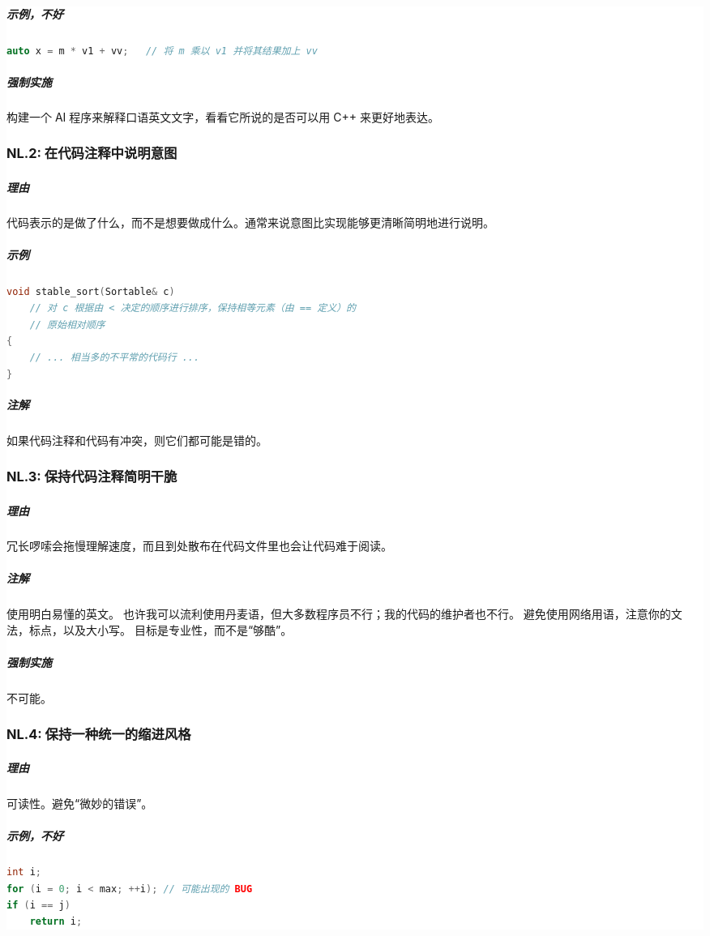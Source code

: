 ##### 示例，不好

```cpp
auto x = m * v1 + vv;   // 将 m 乘以 v1 并将其结果加上 vv
```

##### 强制实施

构建一个 AI 程序来解释口语英文文字，看看它所说的是否可以用 C++ 来更好地表达。

### <a name="Rl-comments-intent"></a>NL.2: 在代码注释中说明意图

##### 理由

代码表示的是做了什么，而不是想要做成什么。通常来说意图比实现能够更清晰简明地进行说明。

##### 示例

```cpp
void stable_sort(Sortable& c)
    // 对 c 根据由 < 决定的顺序进行排序，保持相等元素（由 == 定义）的
    // 原始相对顺序
{
    // ... 相当多的不平常的代码行 ...
}
```

##### 注解

如果代码注释和代码有冲突，则它们都可能是错的。

### <a name="Rl-comments-crisp"></a>NL.3: 保持代码注释简明干脆

##### 理由

冗长啰嗦会拖慢理解速度，而且到处散布在代码文件里也会让代码难于阅读。

##### 注解

使用明白易懂的英文。
也许我可以流利使用丹麦语，但大多数程序员不行；我的代码的维护者也不行。
避免使用网络用语，注意你的文法，标点，以及大小写。
目标是专业性，而不是“够酷”。

##### 强制实施

不可能。

### <a name="Rl-indent"></a>NL.4: 保持一种统一的缩进风格

##### 理由

可读性。避免“微妙的错误”。

##### 示例，不好

```cpp
int i;
for (i = 0; i < max; ++i); // 可能出现的 BUG
if (i == j)
    return i;
```
